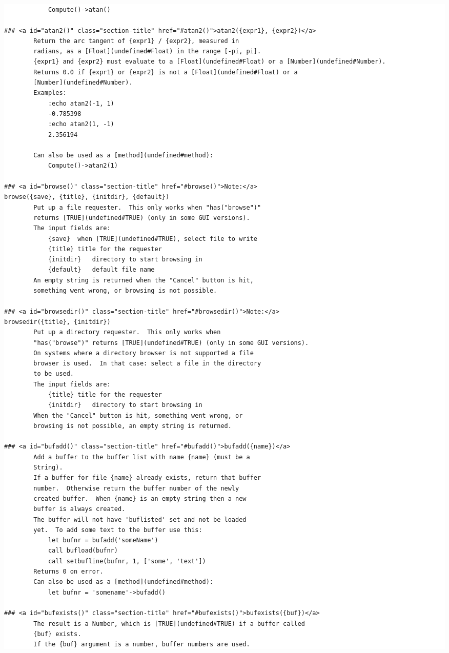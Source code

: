 ```			mylist->appendbufline(buf, lnum)
			Compute()->atan()

### <a id="atan2()" class="section-title" href="#atan2()">atan2({expr1}, {expr2})</a>
		Return the arc tangent of {expr1} / {expr2}, measured in
		radians, as a [Float](undefined#Float) in the range [-pi, pi].
		{expr1} and {expr2} must evaluate to a [Float](undefined#Float) or a [Number](undefined#Number).
		Returns 0.0 if {expr1} or {expr2} is not a [Float](undefined#Float) or a
		[Number](undefined#Number).
		Examples:
			:echo atan2(-1, 1)
			-0.785398
			:echo atan2(1, -1)
			2.356194

		Can also be used as a [method](undefined#method):
			Compute()->atan2(1)

### <a id="browse()" class="section-title" href="#browse()">Note:</a>
browse({save}, {title}, {initdir}, {default})
		Put up a file requester.  This only works when "has("browse")"
		returns [TRUE](undefined#TRUE) (only in some GUI versions).
		The input fields are:
		    {save}	when [TRUE](undefined#TRUE), select file to write
		    {title}	title for the requester
		    {initdir}	directory to start browsing in
		    {default}	default file name
		An empty string is returned when the "Cancel" button is hit,
		something went wrong, or browsing is not possible.

### <a id="browsedir()" class="section-title" href="#browsedir()">Note:</a>
browsedir({title}, {initdir})
		Put up a directory requester.  This only works when
		"has("browse")" returns [TRUE](undefined#TRUE) (only in some GUI versions).
		On systems where a directory browser is not supported a file
		browser is used.  In that case: select a file in the directory
		to be used.
		The input fields are:
		    {title}	title for the requester
		    {initdir}	directory to start browsing in
		When the "Cancel" button is hit, something went wrong, or
		browsing is not possible, an empty string is returned.

### <a id="bufadd()" class="section-title" href="#bufadd()">bufadd({name})</a>
		Add a buffer to the buffer list with name {name} (must be a
		String).
		If a buffer for file {name} already exists, return that buffer
		number.  Otherwise return the buffer number of the newly
		created buffer.  When {name} is an empty string then a new
		buffer is always created.
		The buffer will not have 'buflisted' set and not be loaded
		yet.  To add some text to the buffer use this:
			let bufnr = bufadd('someName')
			call bufload(bufnr)
			call setbufline(bufnr, 1, ['some', 'text'])
		Returns 0 on error.
		Can also be used as a [method](undefined#method):
			let bufnr = 'somename'->bufadd()

### <a id="bufexists()" class="section-title" href="#bufexists()">bufexists({buf})</a>
		The result is a Number, which is [TRUE](undefined#TRUE) if a buffer called
		{buf} exists.
		If the {buf} argument is a number, buffer numbers are used.
```